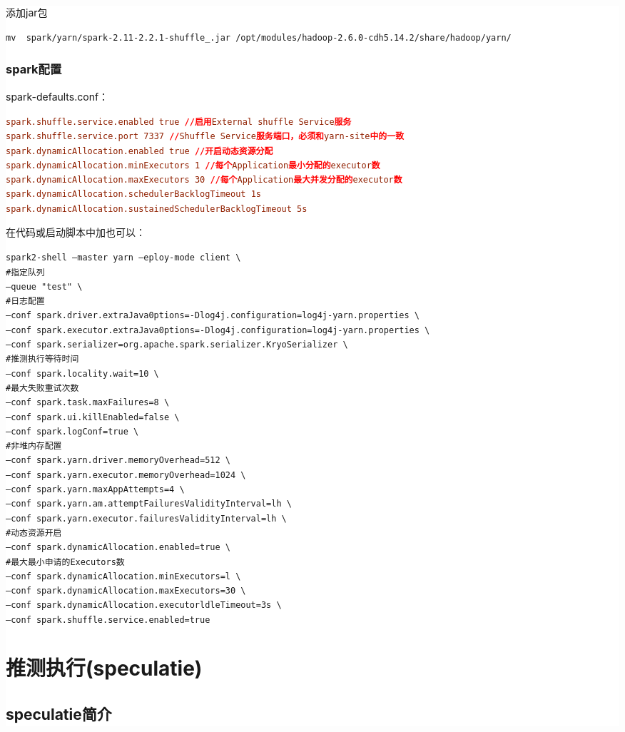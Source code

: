 添加jar包

```shell
mv  spark/yarn/spark-2.11-2.2.1-shuffle_.jar /opt/modules/hadoop-2.6.0-cdh5.14.2/share/hadoop/yarn/
```

### spark配置

spark-defaults.conf：

```conf
spark.shuffle.service.enabled true //启⽤External shuffle Service服务
spark.shuffle.service.port 7337 //Shuffle Service服务端⼝，必须和yarn-site中的⼀致
spark.dynamicAllocation.enabled true //开启动态资源分配
spark.dynamicAllocation.minExecutors 1 //每个Application最⼩分配的executor数
spark.dynamicAllocation.maxExecutors 30 //每个Application最⼤并发分配的executor数
spark.dynamicAllocation.schedulerBacklogTimeout 1s
spark.dynamicAllocation.sustainedSchedulerBacklogTimeout 5s
```

在代码或启动脚本中加也可以：

```shell
spark2-shell —master yarn —eploy-mode client \
#指定队列
—queue "test" \
#日志配置
—conf spark.driver.extraJava0ptions=-Dlog4j.configuration=log4j-yarn.properties \
—conf spark.executor.extraJava0ptions=-Dlog4j.configuration=log4j-yarn.properties \
—conf spark.serializer=org.apache.spark.serializer.KryoSerializer \
#推测执行等待时间
—conf spark.locality.wait=10 \
#最大失败重试次数
—conf spark.task.maxFailures=8 \
—conf spark.ui.killEnabled=false \
—conf spark.logConf=true \
#非堆内存配置
—conf spark.yarn.driver.memoryOverhead=512 \
—conf spark.yarn.executor.memoryOverhead=1024 \
—conf spark.yarn.maxAppAttempts=4 \
—conf spark.yarn.am.attemptFailuresValidityInterval=lh \
—conf spark.yarn.executor.failuresValidityInterval=lh \
#动态资源开启
—conf spark.dynamicAllocation.enabled=true \
#最大最小申请的Executors数
—conf spark.dynamicAllocation.minExecutors=l \
—conf spark.dynamicAllocation.maxExecutors=30 \
—conf spark.dynamicAllocation.executorldleTimeout=3s \
—conf spark.shuffle.service.enabled=true
```

#  推测执行(speculatie)
        
## speculatie简介
